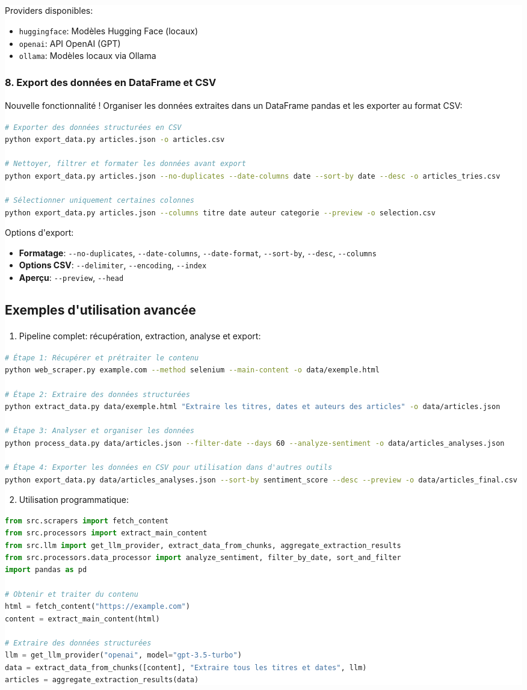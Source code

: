 Providers disponibles:
- `huggingface`: Modèles Hugging Face (locaux)
- `openai`: API OpenAI (GPT)
- `ollama`: Modèles locaux via Ollama

### 8. Export des données en DataFrame et CSV

Nouvelle fonctionnalité ! Organiser les données extraites dans un DataFrame pandas et les exporter au format CSV:

```bash
# Exporter des données structurées en CSV
python export_data.py articles.json -o articles.csv

# Nettoyer, filtrer et formater les données avant export
python export_data.py articles.json --no-duplicates --date-columns date --sort-by date --desc -o articles_tries.csv

# Sélectionner uniquement certaines colonnes
python export_data.py articles.json --columns titre date auteur categorie --preview -o selection.csv
```

Options d'export:
- **Formatage**: `--no-duplicates`, `--date-columns`, `--date-format`, `--sort-by`, `--desc`, `--columns`  
- **Options CSV**: `--delimiter`, `--encoding`, `--index`
- **Aperçu**: `--preview`, `--head`

## Exemples d'utilisation avancée

1. Pipeline complet: récupération, extraction, analyse et export:
```bash
# Étape 1: Récupérer et prétraiter le contenu
python web_scraper.py example.com --method selenium --main-content -o data/exemple.html

# Étape 2: Extraire des données structurées
python extract_data.py data/exemple.html "Extraire les titres, dates et auteurs des articles" -o data/articles.json

# Étape 3: Analyser et organiser les données
python process_data.py data/articles.json --filter-date --days 60 --analyze-sentiment -o data/articles_analyses.json

# Étape 4: Exporter les données en CSV pour utilisation dans d'autres outils
python export_data.py data/articles_analyses.json --sort-by sentiment_score --desc --preview -o data/articles_final.csv
```

2. Utilisation programmatique:
```python
from src.scrapers import fetch_content
from src.processors import extract_main_content
from src.llm import get_llm_provider, extract_data_from_chunks, aggregate_extraction_results
from src.processors.data_processor import analyze_sentiment, filter_by_date, sort_and_filter
import pandas as pd

# Obtenir et traiter du contenu
html = fetch_content("https://example.com")
content = extract_main_content(html)

# Extraire des données structurées
llm = get_llm_provider("openai", model="gpt-3.5-turbo")
data = extract_data_from_chunks([content], "Extraire tous les titres et dates", llm)
articles = aggregate_extraction_results(data)

```